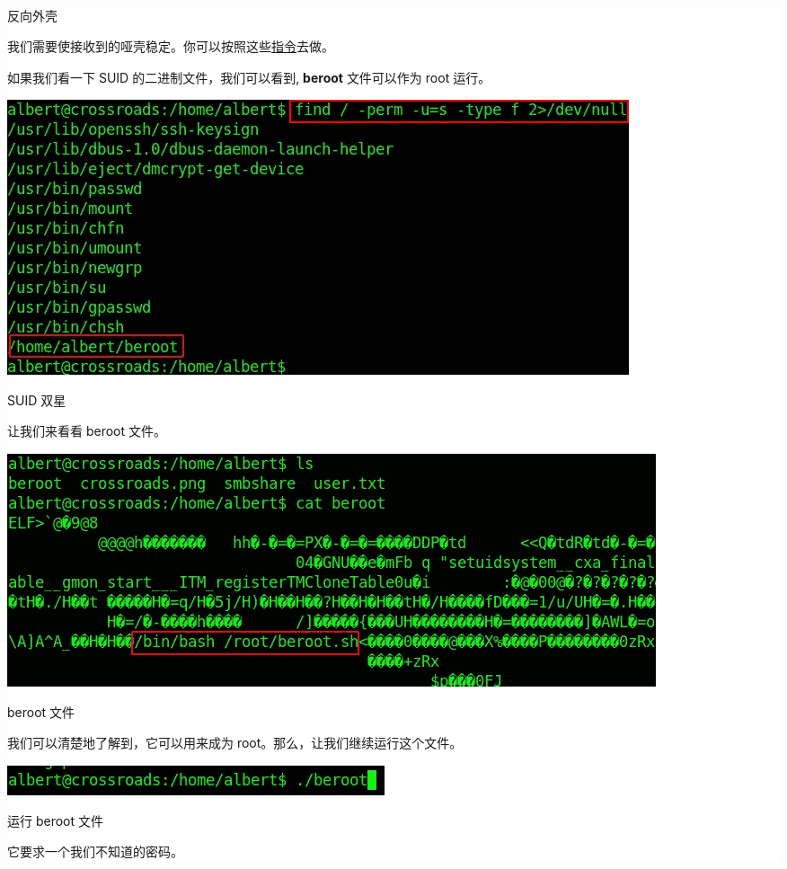 反向外壳

我们需要使接收到的哑壳稳定。你可以按照这些[指令](https://null-byte.wonderhowto.com/how-to/upgrade-dumb-shell-fully-interactive-shell-for-more-flexibility-0197224/)去做。

如果我们看一下 SUID 的二进制文件，我们可以看到, **beroot** 文件可以作为 root 运行。

![](img/48a89afc4d2a8bff9ccbac8c0aba4394.png)

SUID 双星

让我们来看看 beroot 文件。

![](img/6e71065a992fcd37c1c2b41b157dcdbb.png)

beroot 文件

我们可以清楚地了解到，它可以用来成为 root。那么，让我们继续运行这个文件。

![](img/46ac44e7d39c929d5f4afa642cda8b3c.png)

运行 beroot 文件

它要求一个我们不知道的密码。
